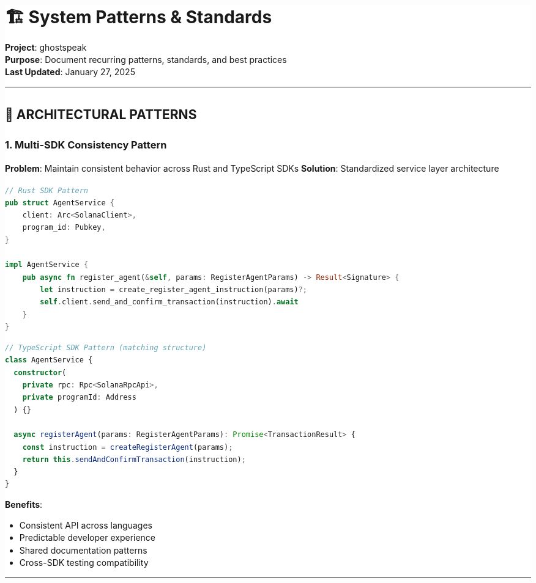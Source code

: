 # 🏗️ System Patterns & Standards

**Project**: ghostspeak  
**Purpose**: Document recurring patterns, standards, and best practices  
**Last Updated**: January 27, 2025

---

## 🎯 **ARCHITECTURAL PATTERNS**

### **1. Multi-SDK Consistency Pattern**
**Problem**: Maintain consistent behavior across Rust and TypeScript SDKs
**Solution**: Standardized service layer architecture

```rust
// Rust SDK Pattern
pub struct AgentService {
    client: Arc<SolanaClient>,
    program_id: Pubkey,
}

impl AgentService {
    pub async fn register_agent(&self, params: RegisterAgentParams) -> Result<Signature> {
        let instruction = create_register_agent_instruction(params)?;
        self.client.send_and_confirm_transaction(instruction).await
    }
}
```

```typescript
// TypeScript SDK Pattern (matching structure)
class AgentService {
  constructor(
    private rpc: Rpc<SolanaRpcApi>,
    private programId: Address
  ) {}

  async registerAgent(params: RegisterAgentParams): Promise<TransactionResult> {
    const instruction = createRegisterAgent(params);
    return this.sendAndConfirmTransaction(instruction);
  }
}
```

**Benefits**:
- Consistent API across languages
- Predictable developer experience
- Shared documentation patterns
- Cross-SDK testing compatibility

---
